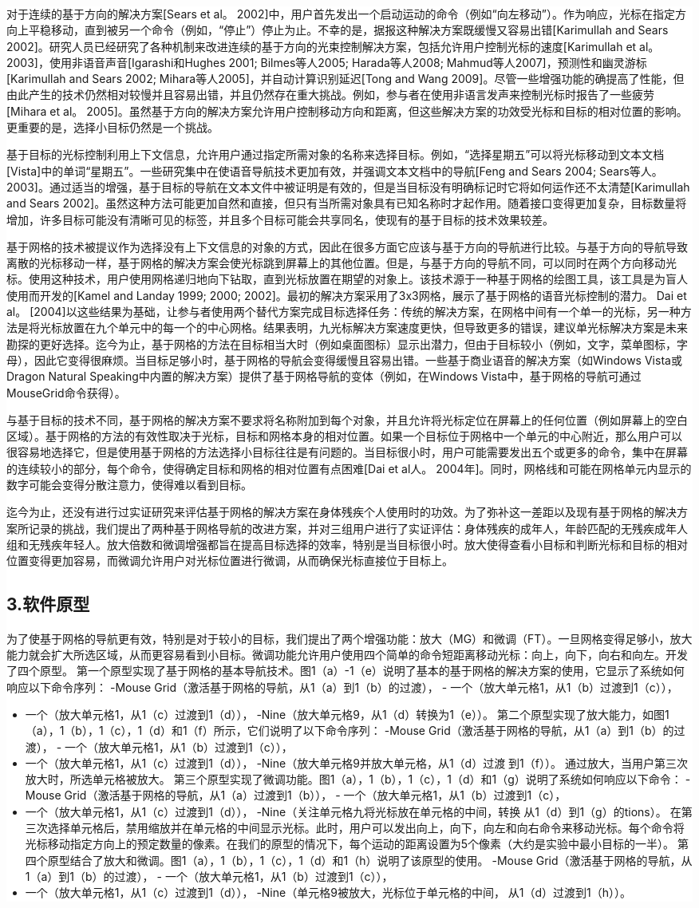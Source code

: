 对于连续的基于方向的解决方案[Sears et al。 2002]中，用户首先发出一个启动运动的命令（例如“向左移动”）。作为响应，光标在指定方向上平稳移动，直到被另一个命令（例如，“停止”）停止为止。不幸的是，据报这种解决方案既缓慢又容易出错[Karimullah and Sears 2002]。研究人员已经研究了各种机制来改进连续的基于方向的光束控制解决方案，包括允许用户控制光标的速度[Karimullah et al。 2003]，使用非语音声音[Igarashi和Hughes 2001; Bilmes等人2005; Harada等人2008; Mahmud等人2007]，预测性和幽灵游标[Karimullah and Sears 2002; Mihara等人2005]，并自动计算识别延迟[Tong and Wang 2009]。尽管一些增强功能的确提高了性能，但由此产生的技术仍然相对较慢并且容易出错，并且仍然存在重大挑战。例如，参与者在使用非语言发声来控制光标时报告了一些疲劳[Mihara et al。 2005]。虽然基于方向的解决方案允许用户控制移动方向和距离，但这些解决方案的功效受光标和目标的相对位置的影响。更重要的是，选择小目标仍然是一个挑战。

基于目标的光标控制利用上下文信息，允许用户通过指定所需对象的名称来选择目标。例如，“选择星期五”可以将光标移动到文本文档[Vista]中的单词“星期五”。一些研究集中在使语音导航技术更加有效，并强调文本文档中的导航[Feng and Sears 2004; Sears等人。 2003]。通过适当的增强，基于目标的导航在文本文件中被证明是有效的，但是当目标没有明确标记时它将如何运作还不太清楚[Karimullah and Sears 2002]。虽然这种方法可能更加自然和直接，但只有当所需对象具有已知名称时才起作用。随着接口变得更加复杂，目标数量将增加，许多目标可能没有清晰可见的标签，并且多个目标可能会共享同名，使现有的基于目标的技术效果较差。

基于网格的技术被提议作为选择没有上下文信息的对象的方式，因此在很多方面它应该与基于方向的导航进行比较。与基于方向的导航导致离散的光标移动一样，基于网格的解决方案会使光标跳到屏幕上的其他位置。但是，与基于方向的导航不同，可以同时在两个方向移动光标。使用这种技术，用户使用网格递归地向下钻取，直到光标放置在期望的对象上。该技术源于一种基于网格的绘图工具，该工具是为盲人使用而开发的[Kamel and Landay 1999; 2000; 2002]。最初的解决方案采用了3x3网格，展示了基于网格的语音光标控制的潜力。 Dai et al。 [2004]以这些结果为基础，让参与者使用两个替代方案完成目标选择任务：传统的解决方案，在网格中间有一个单一的光标，另一种方法是将光标放置在九个单元中的每一个的中心网格。结果表明，九光标解决方案速度更快，但导致更多的错误，建议单光标解决方案是未来勘探的更好选择。迄今为止，基于网格的方法在目标相当大时（例如桌面图标）显示出潜力，但由于目标较小（例如，文字，菜单图标，字母），因此它变得很麻烦。当目标足够小时，基于网格的导航会变得缓慢且容易出错。一些基于商业语音的解决方案（如Windows Vista或Dragon Natural Speaking中内置的解决方案）提供了基于网格导航的变体（例如，在Windows Vista中，基于网格的导航可通过MouseGrid命令获得）。

与基于目标的技术不同，基于网格的解决方案不要求将名称附加到每个对象，并且允许将光标定位在屏幕上的任何位置（例如屏幕上的空白区域）。基于网格的方法的有效性取决于光标，目标和网格本身的相对位置。如果一个目标位于网格中一个单元的中心附近，那么用户可以很容易地选择它，但是使用基于网格的方法选择小目标往往是有问题的。当目标很小时，用户可能需要发出五个或更多的命令，集中在屏幕的连续较小的部分，每个命令，使得确定目标和网格的相对位置有点困难[Dai et al人。 2004年]。同时，网格线和可能在网格单元内显示的数字可能会变得分散注意力，使得难以看到目标。

迄今为止，还没有进行过实证研究来评估基于网格的解决方案在身体残疾个人使用时的功效。为了弥补这一差距以及现有基于网格的解决方案所记录的挑战，我们提出了两种基于网格导航的改进方案，并对三组用户进行了实证评估：身体残疾的成年人，年龄匹配的无残疾成年人组和无残疾年轻人。放大倍数和微调增强都旨在提高目标选择的效率，特别是当目标很小时。放大使得查看小目标和判断光标和目标的相对位置变得更加容易，而微调允许用户对光标位置进行微调，从而确保光标直接位于目标上。

## 3.软件原型

为了使基于网格的导航更有效，特别是对于较小的目标，我们提出了两个增强功能：放大（MG）和微调（FT）。一旦网格变得足够小，放大能力就会扩大所选区域，从而更容易看到小目标。微调功能允许用户使用四个简单的命令短距离移动光标：向上，向下，向右和向左。开发了四个原型。
第一个原型实现了基于网格的基本导航技术。图1（a）-1（e）说明了基本的基于网格的解决方案的使用，它显示了系统如何响应以下命令序列：
-Mouse Grid（激活基于网格的导航，从1（a）到1（b）的过渡）， - 一个（放大单元格1，从1（b）过渡到1（c）），
- 一个（放大单元格1，从1（c）过渡到1（d）），
-Nine（放大单元格9，从1（d）转换为1（e））。
第二个原型实现了放大能力，如图1（a），1（b），1（c），1（d）和1（f）所示，它们说明了以下命令序列：
-Mouse Grid（激活基于网格的导航，从1（a）到1（b）的过渡）， - 一个（放大单元格1，从1（b）过渡到1（c）），
- 一个（放大单元格1，从1（c）过渡到1（d）），
-Nine（放大单元格9并放大单元格，从1（d）过渡
到1（f））。
通过放大，当用户第三次放大时，所选单元格被放大。
第三个原型实现了微调功能。图1（a），1（b），1（c），1（d）和1（g）说明了系统如何响应以下命令：
-Mouse Grid（激活基于网格的导航，从1（a）过渡到1（b））， - 一个（放大单元格1，从1（b）过渡到1（c），
- 一个（放大单元格1，从1（c）过渡到1（d）），
-Nine（关注单元格九将光标放在单元格的中间，转换
从1（d）到1（g）的tions）。
在第三次选择单元格后，禁用缩放并在单元格的中间显示光标。此时，用户可以发出向上，向下，向左和向右命令来移动光标。每个命令将光标移动指定方向上的预定数量的像素。在我们的原型的情况下，每个运动的距离设置为5个像素（大约是实验中最小目标的一半）。
第四个原型结合了放大和微调。图1（a），1（b），1（c），1（d）和1（h）说明了该原型的使用。
-Mouse Grid（激活基于网格的导航，从1（a）到1（b）的过渡）， - 一个（放大单元格1，从1（b）过渡到1（c）），
- 一个（放大单元格1，从1（c）过渡到1（d）），
-Nine（单元格9被放大，光标位于单元格的中间，
从1（d）过渡到1（h））。
